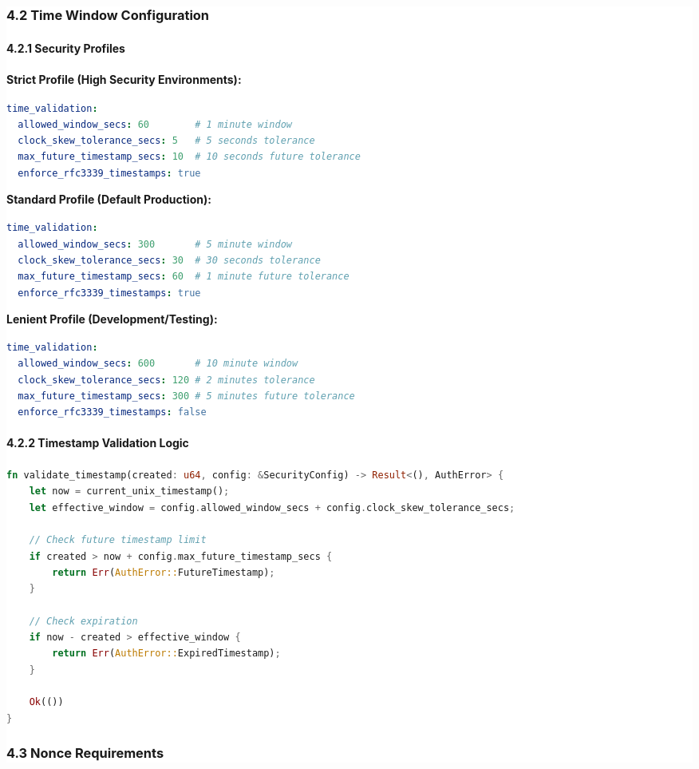 ### 4.2 Time Window Configuration

#### 4.2.1 Security Profiles

**Strict Profile (High Security Environments):**
```yaml
time_validation:
  allowed_window_secs: 60        # 1 minute window
  clock_skew_tolerance_secs: 5   # 5 seconds tolerance
  max_future_timestamp_secs: 10  # 10 seconds future tolerance
  enforce_rfc3339_timestamps: true
```

**Standard Profile (Default Production):**
```yaml
time_validation:
  allowed_window_secs: 300       # 5 minute window
  clock_skew_tolerance_secs: 30  # 30 seconds tolerance
  max_future_timestamp_secs: 60  # 1 minute future tolerance
  enforce_rfc3339_timestamps: true
```

**Lenient Profile (Development/Testing):**
```yaml
time_validation:
  allowed_window_secs: 600       # 10 minute window
  clock_skew_tolerance_secs: 120 # 2 minutes tolerance
  max_future_timestamp_secs: 300 # 5 minutes future tolerance
  enforce_rfc3339_timestamps: false
```

#### 4.2.2 Timestamp Validation Logic

```rust
fn validate_timestamp(created: u64, config: &SecurityConfig) -> Result<(), AuthError> {
    let now = current_unix_timestamp();
    let effective_window = config.allowed_window_secs + config.clock_skew_tolerance_secs;
    
    // Check future timestamp limit
    if created > now + config.max_future_timestamp_secs {
        return Err(AuthError::FutureTimestamp);
    }
    
    // Check expiration
    if now - created > effective_window {
        return Err(AuthError::ExpiredTimestamp);
    }
    
    Ok(())
}
```

### 4.3 Nonce Requirements
